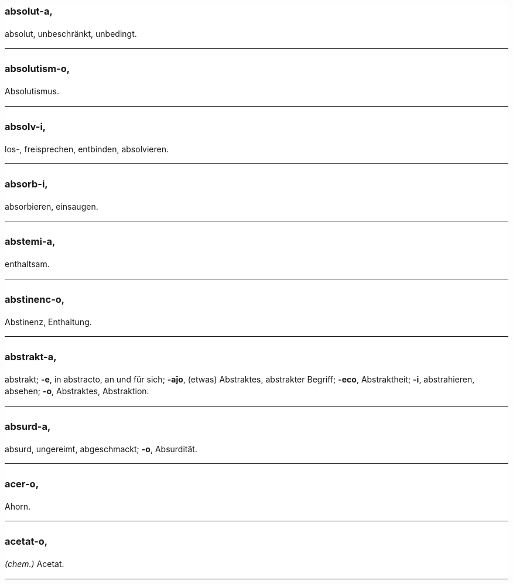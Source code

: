 ### **absolut-a**, 
  absolut, unbeschränkt, unbedingt.

---
### **absolutism-o**, 
  Absolutismus.

---
### **absolv-i**, 
  los-, freisprechen,
  entbinden, absolvieren.

---
### **absorb-i**, 
  absorbieren,
  einsaugen.

---
### **abstemi-a**, 
  enthaltsam.

---
### **abstinenc-o**, 
  Abstinenz,
  Enthaltung.

---
### **abstrakt-a**, 
  abstrakt; **-e**, in
  abstracto, an und für
  sich; **-aĵo**, (etwas) Abstraktes, abstrakter 
  Begriff; **-eco**, Abstraktheit;
  **-i**, abstrahieren, absehen;
  **-o**, Abstraktes, Abstraktion.

---
### **absurd-a**, 
  absurd, ungereimt, abgeschmackt; **-o**, Absurdität.

---
### **acer-o**, 
  Ahorn.

---
### **acetat-o**, 
  _(chem.)_ Acetat.

---